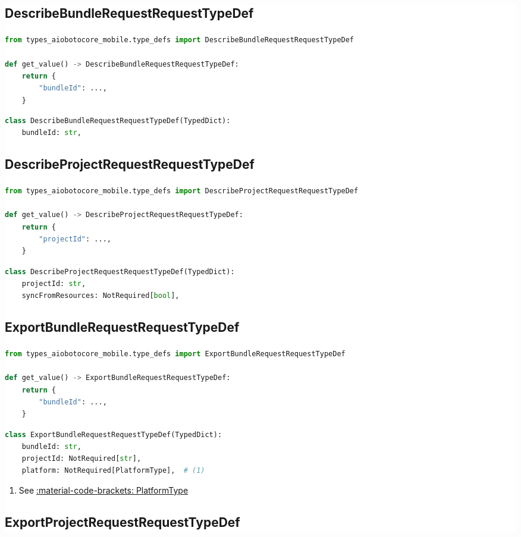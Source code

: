 ## DescribeBundleRequestRequestTypeDef

```python title="Usage Example"
from types_aiobotocore_mobile.type_defs import DescribeBundleRequestRequestTypeDef

def get_value() -> DescribeBundleRequestRequestTypeDef:
    return {
        "bundleId": ...,
    }
```

```python title="Definition"
class DescribeBundleRequestRequestTypeDef(TypedDict):
    bundleId: str,
```

## DescribeProjectRequestRequestTypeDef

```python title="Usage Example"
from types_aiobotocore_mobile.type_defs import DescribeProjectRequestRequestTypeDef

def get_value() -> DescribeProjectRequestRequestTypeDef:
    return {
        "projectId": ...,
    }
```

```python title="Definition"
class DescribeProjectRequestRequestTypeDef(TypedDict):
    projectId: str,
    syncFromResources: NotRequired[bool],
```

## ExportBundleRequestRequestTypeDef

```python title="Usage Example"
from types_aiobotocore_mobile.type_defs import ExportBundleRequestRequestTypeDef

def get_value() -> ExportBundleRequestRequestTypeDef:
    return {
        "bundleId": ...,
    }
```

```python title="Definition"
class ExportBundleRequestRequestTypeDef(TypedDict):
    bundleId: str,
    projectId: NotRequired[str],
    platform: NotRequired[PlatformType],  # (1)
```

1. See [:material-code-brackets: PlatformType](./literals.md#platformtype) 
## ExportProjectRequestRequestTypeDef
